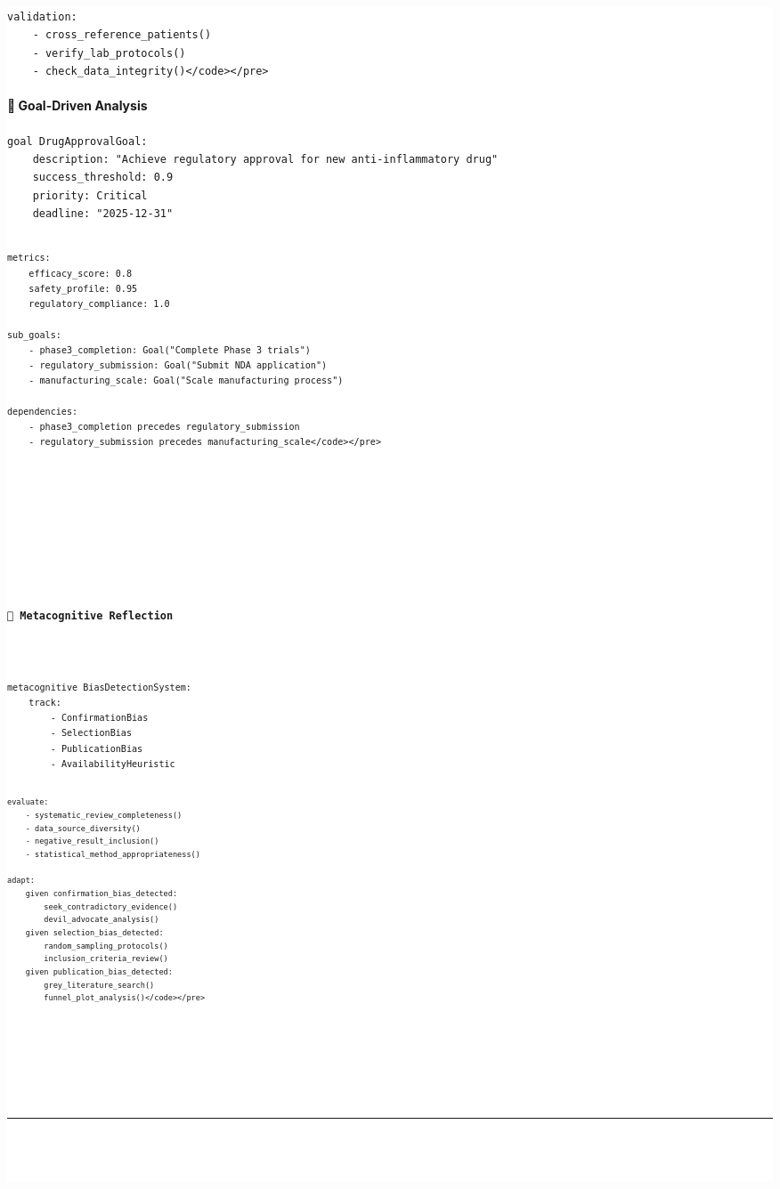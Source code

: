     validation:
        - cross_reference_patients()
        - verify_lab_protocols()
        - check_data_integrity()</code></pre>
  </div>

  <div id="goals-demo" class="demo-content">
    <h4>🎯 Goal-Driven Analysis</h4>
    <pre><code class="language-turbulance">goal DrugApprovalGoal:
    description: "Achieve regulatory approval for new anti-inflammatory drug"
    success_threshold: 0.9
    priority: Critical
    deadline: "2025-12-31"
    
    metrics:
        efficacy_score: 0.8
        safety_profile: 0.95
        regulatory_compliance: 1.0
    
    sub_goals:
        - phase3_completion: Goal("Complete Phase 3 trials")
        - regulatory_submission: Goal("Submit NDA application")
        - manufacturing_scale: Goal("Scale manufacturing process")
    
    dependencies:
        - phase3_completion precedes regulatory_submission
        - regulatory_submission precedes manufacturing_scale</code></pre>
  </div>

  <div id="metacognition-demo" class="demo-content">
    <h4>🤔 Metacognitive Reflection</h4>
    <pre><code class="language-turbulance">metacognitive BiasDetectionSystem:
    track:
        - ConfirmationBias
        - SelectionBias
        - PublicationBias
        - AvailabilityHeuristic
    
    evaluate:
        - systematic_review_completeness()
        - data_source_diversity()
        - negative_result_inclusion()
        - statistical_method_appropriateness()
    
    adapt:
        given confirmation_bias_detected:
            seek_contradictory_evidence()
            devil_advocate_analysis()
        given selection_bias_detected:
            random_sampling_protocols()
            inclusion_criteria_review()
        given publication_bias_detected:
            grey_literature_search()
            funnel_plot_analysis()</code></pre>
  </div>
</div>

---